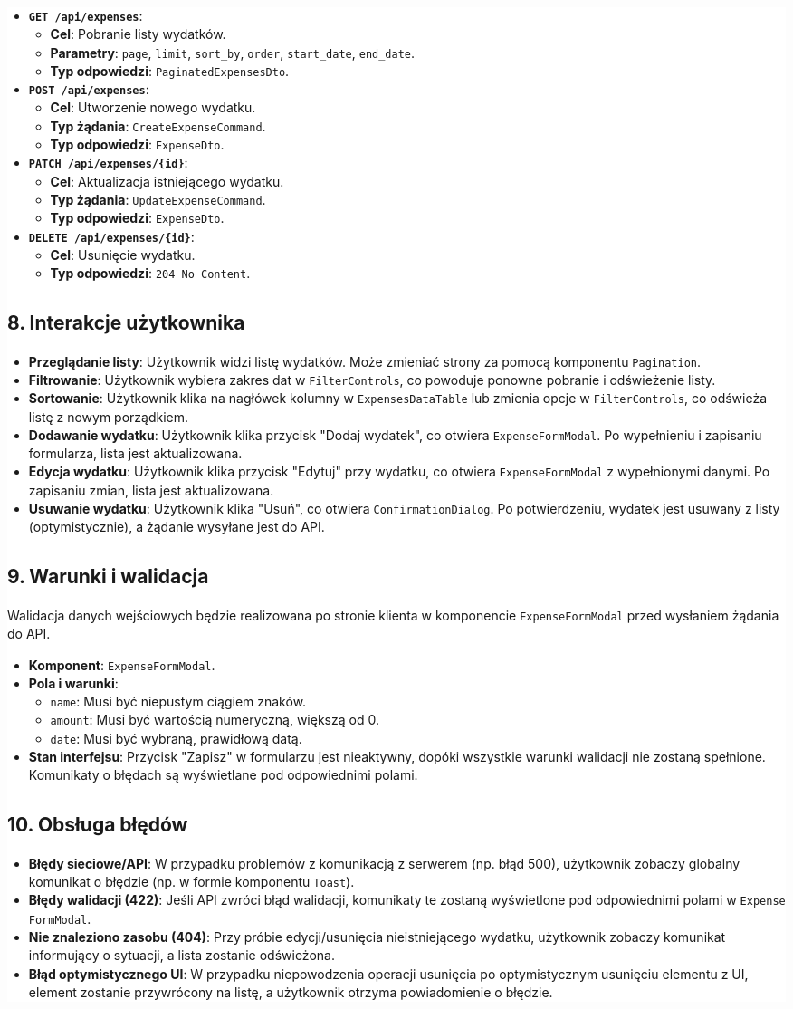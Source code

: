 -   **`GET /api/expenses`**:
    -   **Cel**: Pobranie listy wydatków.
    -   **Parametry**: `page`, `limit`, `sort_by`, `order`, `start_date`, `end_date`.
    -   **Typ odpowiedzi**: `PaginatedExpensesDto`.
-   **`POST /api/expenses`**:
    -   **Cel**: Utworzenie nowego wydatku.
    -   **Typ żądania**: `CreateExpenseCommand`.
    -   **Typ odpowiedzi**: `ExpenseDto`.
-   **`PATCH /api/expenses/{id}`**:
    -   **Cel**: Aktualizacja istniejącego wydatku.
    -   **Typ żądania**: `UpdateExpenseCommand`.
    -   **Typ odpowiedzi**: `ExpenseDto`.
-   **`DELETE /api/expenses/{id}`**:
    -   **Cel**: Usunięcie wydatku.
    -   **Typ odpowiedzi**: `204 No Content`.

## 8. Interakcje użytkownika
-   **Przeglądanie listy**: Użytkownik widzi listę wydatków. Może zmieniać strony za pomocą komponentu `Pagination`.
-   **Filtrowanie**: Użytkownik wybiera zakres dat w `FilterControls`, co powoduje ponowne pobranie i odświeżenie listy.
-   **Sortowanie**: Użytkownik klika na nagłówek kolumny w `ExpensesDataTable` lub zmienia opcje w `FilterControls`, co odświeża listę z nowym porządkiem.
-   **Dodawanie wydatku**: Użytkownik klika przycisk "Dodaj wydatek", co otwiera `ExpenseFormModal`. Po wypełnieniu i zapisaniu formularza, lista jest aktualizowana.
-   **Edycja wydatku**: Użytkownik klika przycisk "Edytuj" przy wydatku, co otwiera `ExpenseFormModal` z wypełnionymi danymi. Po zapisaniu zmian, lista jest aktualizowana.
-   **Usuwanie wydatku**: Użytkownik klika "Usuń", co otwiera `ConfirmationDialog`. Po potwierdzeniu, wydatek jest usuwany z listy (optymistycznie), a żądanie wysyłane jest do API.

## 9. Warunki i walidacja
Walidacja danych wejściowych będzie realizowana po stronie klienta w komponencie `ExpenseFormModal` przed wysłaniem żądania do API.

-   **Komponent**: `ExpenseFormModal`.
-   **Pola i warunki**:
    -   `name`: Musi być niepustym ciągiem znaków.
    -   `amount`: Musi być wartością numeryczną, większą od 0.
    -   `date`: Musi być wybraną, prawidłową datą.
-   **Stan interfejsu**: Przycisk "Zapisz" w formularzu jest nieaktywny, dopóki wszystkie warunki walidacji nie zostaną spełnione. Komunikaty o błędach są wyświetlane pod odpowiednimi polami.

## 10. Obsługa błędów
-   **Błędy sieciowe/API**: W przypadku problemów z komunikacją z serwerem (np. błąd 500), użytkownik zobaczy globalny komunikat o błędzie (np. w formie komponentu `Toast`).
-   **Błędy walidacji (422)**: Jeśli API zwróci błąd walidacji, komunikaty te zostaną wyświetlone pod odpowiednimi polami w `ExpenseFormModal`.
-   **Nie znaleziono zasobu (404)**: Przy próbie edycji/usunięcia nieistniejącego wydatku, użytkownik zobaczy komunikat informujący o sytuacji, a lista zostanie odświeżona.
-   **Błąd optymistycznego UI**: W przypadku niepowodzenia operacji usunięcia po optymistycznym usunięciu elementu z UI, element zostanie przywrócony na listę, a użytkownik otrzyma powiadomienie o błędzie.
